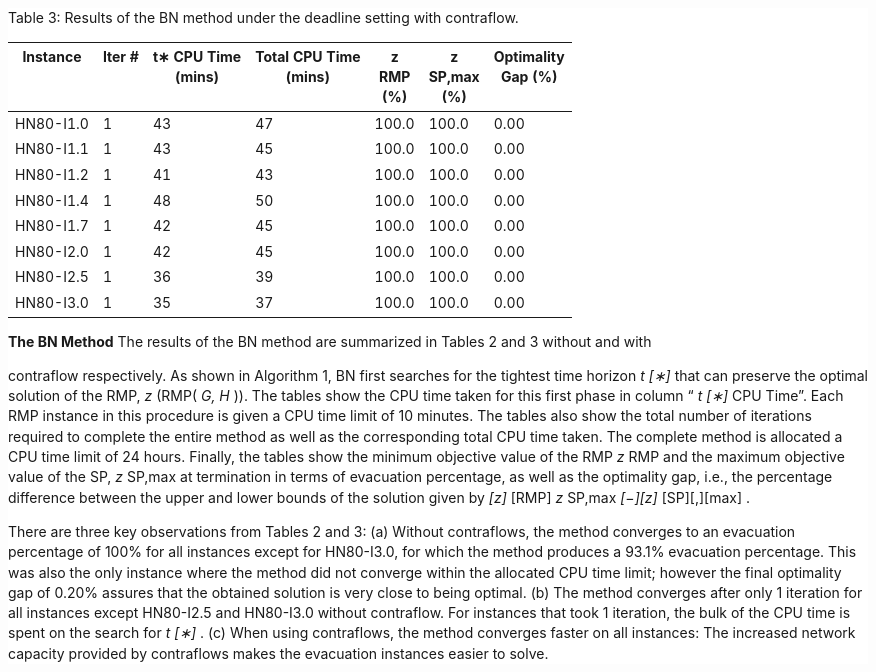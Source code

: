

Table 3: Results of the BN method under the deadline setting with contraflow.












|Instance|Iter #|t∗ CPU Time<br>(mins)|Total CPU Time<br>(mins)|z<br>RMP<br>(%)|z<br>SP,max<br>(%)|Optimality<br>Gap (%)|
|---|---|---|---|---|---|---|
|HN80-I1.0|1|43|47|100.0|100.0|0.00|
|HN80-I1.1|1|43|45|100.0|100.0|0.00|
|HN80-I1.2|1|41|43|100.0|100.0|0.00|
|HN80-I1.4|1|48|50|100.0|100.0|0.00|
|HN80-I1.7|1|42|45|100.0|100.0|0.00|
|HN80-I2.0|1|42|45|100.0|100.0|0.00|
|HN80-I2.5|1|36|39|100.0|100.0|0.00|
|HN80-I3.0|1|35|37|100.0|100.0|0.00|



**The BN Method** The results of the BN method are summarized in Tables 2 and 3 without and with

contraflow respectively. As shown in Algorithm 1, BN first searches for the tightest time horizon _t_ _[∗]_ that
can preserve the optimal solution of the RMP, _z_ (RMP( _G, H_ )). The tables show the CPU time taken for this
first phase in column “ _t_ _[∗]_ CPU Time”. Each RMP instance in this procedure is given a CPU time limit of
10 minutes. The tables also show the total number of iterations required to complete the entire method as
well as the corresponding total CPU time taken. The complete method is allocated a CPU time limit of 24
hours. Finally, the tables show the minimum objective value of the RMP _z_ RMP and the maximum objective
value of the SP, _z_ SP,max at termination in terms of evacuation percentage, as well as the optimality gap, i.e.,
the percentage difference between the upper and lower bounds of the solution given by _[z]_ [RMP] _z_ SP,max _[−][z]_ [SP][,][max] .

There are three key observations from Tables 2 and 3: (a) Without contraflows, the method converges
to an evacuation percentage of 100% for all instances except for HN80-I3.0, for which the method produces
a 93.1% evacuation percentage. This was also the only instance where the method did not converge within
the allocated CPU time limit; however the final optimality gap of 0.20% assures that the obtained solution
is very close to being optimal. (b) The method converges after only 1 iteration for all instances except
HN80-I2.5 and HN80-I3.0 without contraflow. For instances that took 1 iteration, the bulk of the CPU time
is spent on the search for _t_ _[∗]_ . (c) When using contraflows, the method converges faster on all instances: The
increased network capacity provided by contraflows makes the evacuation instances easier to solve.
